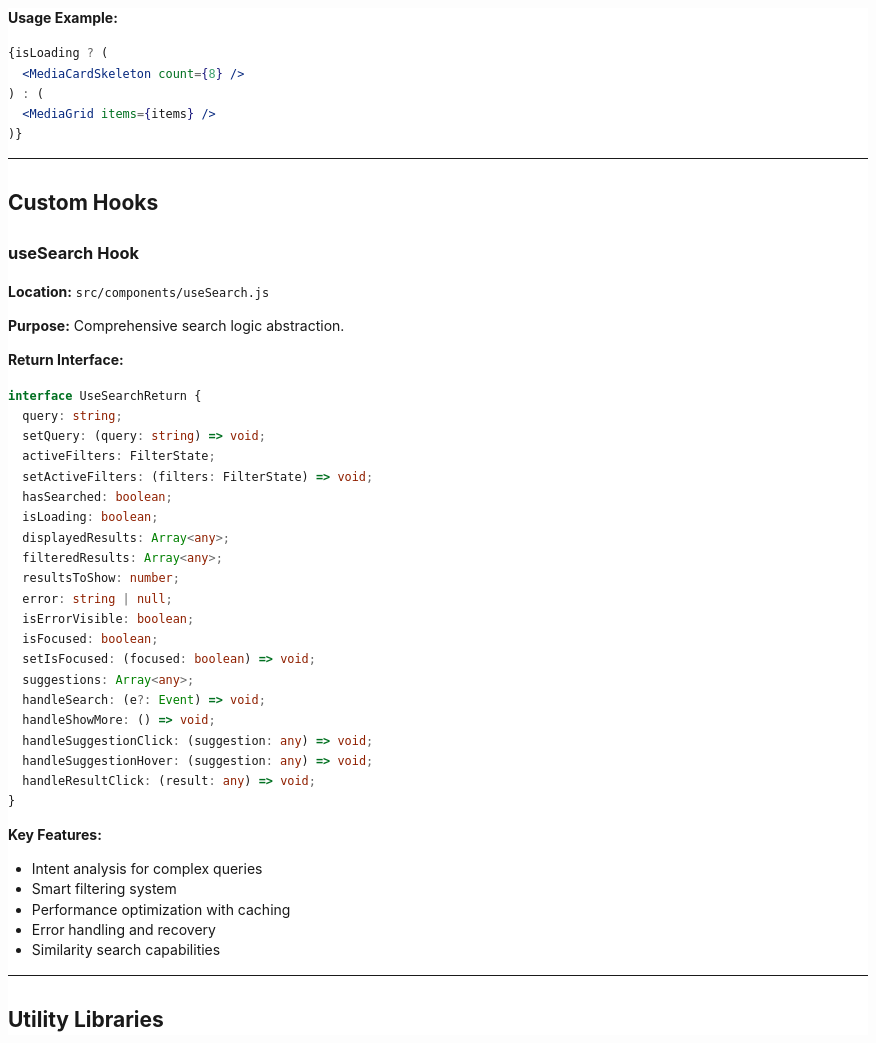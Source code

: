 **Usage Example:**
```jsx
{isLoading ? (
  <MediaCardSkeleton count={8} />
) : (
  <MediaGrid items={items} />
)}
```

---

## Custom Hooks

### useSearch Hook
**Location:** `src/components/useSearch.js`

**Purpose:** Comprehensive search logic abstraction.

**Return Interface:**
```typescript
interface UseSearchReturn {
  query: string;
  setQuery: (query: string) => void;
  activeFilters: FilterState;
  setActiveFilters: (filters: FilterState) => void;
  hasSearched: boolean;
  isLoading: boolean;
  displayedResults: Array<any>;
  filteredResults: Array<any>;
  resultsToShow: number;
  error: string | null;
  isErrorVisible: boolean;
  isFocused: boolean;
  setIsFocused: (focused: boolean) => void;
  suggestions: Array<any>;
  handleSearch: (e?: Event) => void;
  handleShowMore: () => void;
  handleSuggestionClick: (suggestion: any) => void;
  handleSuggestionHover: (suggestion: any) => void;
  handleResultClick: (result: any) => void;
}
```

**Key Features:**
- Intent analysis for complex queries
- Smart filtering system
- Performance optimization with caching
- Error handling and recovery
- Similarity search capabilities

---

## Utility Libraries
